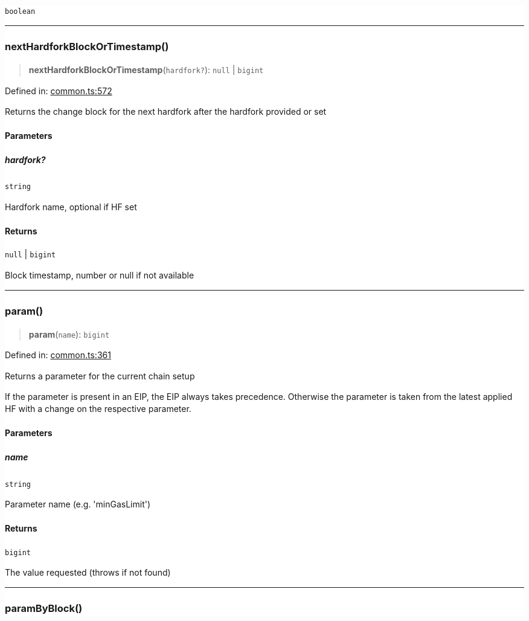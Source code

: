 `boolean`

***

### nextHardforkBlockOrTimestamp()

> **nextHardforkBlockOrTimestamp**(`hardfork?`): `null` \| `bigint`

Defined in: [common.ts:572](https://github.com/ethereumjs/ethereumjs-monorepo/blob/master/packages/common/src/common.ts#L572)

Returns the change block for the next hardfork after the hardfork provided or set

#### Parameters

##### hardfork?

`string`

Hardfork name, optional if HF set

#### Returns

`null` \| `bigint`

Block timestamp, number or null if not available

***

### param()

> **param**(`name`): `bigint`

Defined in: [common.ts:361](https://github.com/ethereumjs/ethereumjs-monorepo/blob/master/packages/common/src/common.ts#L361)

Returns a parameter for the current chain setup

If the parameter is present in an EIP, the EIP always takes precedence.
Otherwise the parameter is taken from the latest applied HF with
a change on the respective parameter.

#### Parameters

##### name

`string`

Parameter name (e.g. 'minGasLimit')

#### Returns

`bigint`

The value requested (throws if not found)

***

### paramByBlock()
